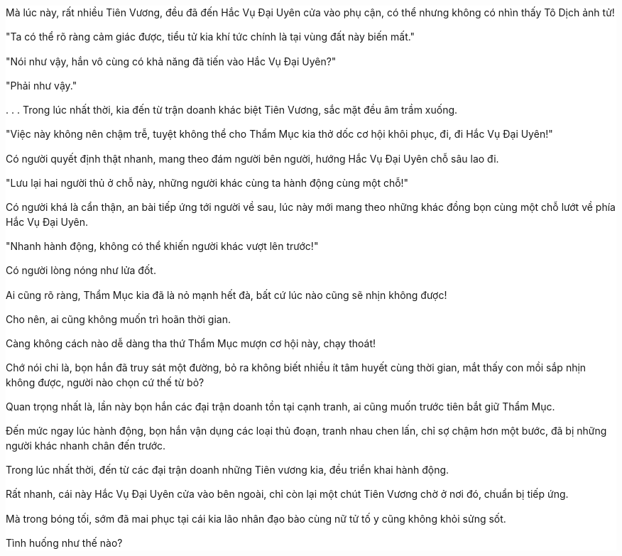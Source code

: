 Mà lúc này, rất nhiều Tiên Vương, đều đã đến Hắc Vụ Đại Uyên cửa vào phụ cận, có thể nhưng không có nhìn thấy Tô Dịch ảnh tử!

"Ta có thể rõ ràng cảm giác được, tiểu tử kia khí tức chính là tại vùng đất này biến mất."

"Nói như vậy, hắn vô cùng có khả năng đã tiến vào Hắc Vụ Đại Uyên?"

"Phải như vậy."

. . . Trong lúc nhất thời, kia đến từ trận doanh khác biệt Tiên Vương, sắc mặt đều âm trầm xuống.

"Việc này không nên chậm trễ, tuyệt không thể cho Thẩm Mục kia thở dốc cơ hội khôi phục, đi, đi Hắc Vụ Đại Uyên!"

Có người quyết định thật nhanh, mang theo đám người bên người, hướng Hắc Vụ Đại Uyên chỗ sâu lao đi.

"Lưu lại hai người thủ ở chỗ này, những người khác cùng ta hành động cùng một chỗ!"

Có người khá là cẩn thận, an bài tiếp ứng tới người về sau, lúc này mới mang theo những khác đồng bọn cùng một chỗ lướt về phía Hắc Vụ Đại Uyên.

"Nhanh hành động, không có thể khiến người khác vượt lên trước!"

Có người lòng nóng như lửa đốt.

Ai cũng rõ ràng, Thẩm Mục kia đã là nỏ mạnh hết đà, bất cứ lúc nào cũng sẽ nhịn không được!

Cho nên, ai cũng không muốn trì hoãn thời gian.

Càng không cách nào dễ dàng tha thứ Thẩm Mục mượn cơ hội này, chạy thoát!

Chớ nói chi là, bọn hắn đã truy sát một đường, bỏ ra không biết nhiều ít tâm huyết cùng thời gian, mắt thấy con mồi sắp nhịn không được, người nào chọn cứ thế từ bỏ?

Quan trọng nhất là, lần này bọn hắn các đại trận doanh tồn tại cạnh tranh, ai cũng muốn trước tiên bắt giữ Thẩm Mục.

Đến mức ngay lúc hành động, bọn hắn vận dụng các loại thủ đoạn, tranh nhau chen lấn, chỉ sợ chậm hơn một bước, đã bị những người khác nhanh chân đến trước.

Trong lúc nhất thời, đến từ các đại trận doanh những Tiên vương kia, đều triển khai hành động.

Rất nhanh, cái này Hắc Vụ Đại Uyên cửa vào bên ngoài, chỉ còn lại một chút Tiên Vương chờ ở nơi đó, chuẩn bị tiếp ứng.

Mà trong bóng tối, sớm đã mai phục tại cái kia lão nhân đạo bào cùng nữ tử tố y cũng không khỏi sửng sốt.

Tình huống như thế nào?




